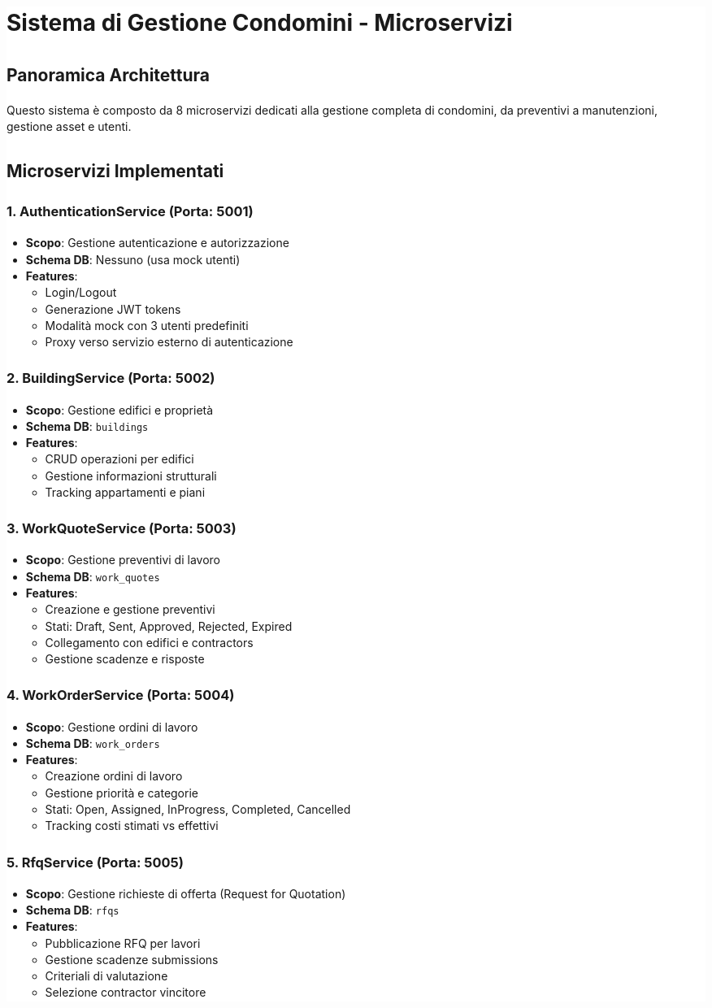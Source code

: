 # Sistema di Gestione Condomini - Microservizi

## Panoramica Architettura

Questo sistema è composto da 8 microservizi dedicati alla gestione completa di condomini, da preventivi a manutenzioni, gestione asset e utenti.

## Microservizi Implementati

### 1. **AuthenticationService** (Porta: 5001)
- **Scopo**: Gestione autenticazione e autorizzazione
- **Schema DB**: Nessuno (usa mock utenti)
- **Features**:
  - Login/Logout
  - Generazione JWT tokens
  - Modalità mock con 3 utenti predefiniti
  - Proxy verso servizio esterno di autenticazione

### 2. **BuildingService** (Porta: 5002)
- **Scopo**: Gestione edifici e proprietà
- **Schema DB**: `buildings`
- **Features**:
  - CRUD operazioni per edifici
  - Gestione informazioni strutturali
  - Tracking appartamenti e piani

### 3. **WorkQuoteService** (Porta: 5003)
- **Scopo**: Gestione preventivi di lavoro
- **Schema DB**: `work_quotes`
- **Features**:
  - Creazione e gestione preventivi
  - Stati: Draft, Sent, Approved, Rejected, Expired
  - Collegamento con edifici e contractors
  - Gestione scadenze e risposte

### 4. **WorkOrderService** (Porta: 5004)
- **Scopo**: Gestione ordini di lavoro
- **Schema DB**: `work_orders`
- **Features**:
  - Creazione ordini di lavoro
  - Gestione priorità e categorie
  - Stati: Open, Assigned, InProgress, Completed, Cancelled
  - Tracking costi stimati vs effettivi

### 5. **RfqService** (Porta: 5005)
- **Scopo**: Gestione richieste di offerta (Request for Quotation)
- **Schema DB**: `rfqs`
- **Features**:
  - Pubblicazione RFQ per lavori
  - Gestione scadenze submissions
  - Criteriali di valutazione
  - Selezione contractor vincitore
